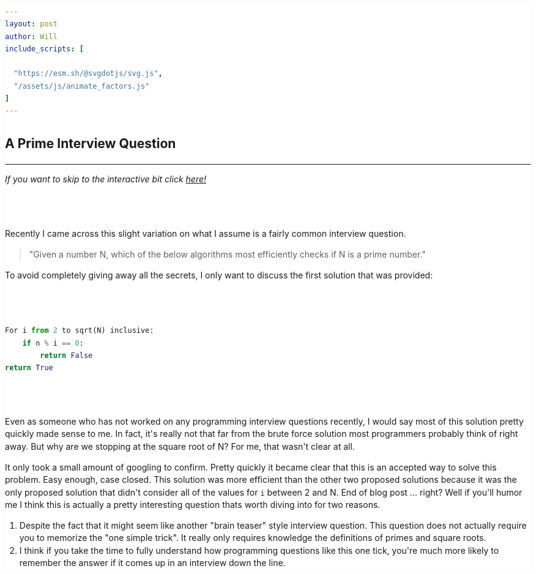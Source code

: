 ```yaml
---
layout: post
author: Will
include_scripts: [

  "https://esm.sh/@svgdotjs/svg.js",
  "/assets/js/animate_factors.js"
]
---
```


## A Prime Interview Question

***

*If you want to skip to the interactive bit click <a href="#animation_canvas">here!</a>*

<br>
<br>

Recently I came across this slight variation on what I assume is a fairly common interview question. 


>"Given a number N, which of the below algorithms most efficiently checks if N is a prime number."

To avoid completely giving away all the secrets, I only want to discuss the first solution that was provided:

<br>
<br>

```python
For i from 2 to sqrt(N) inclusive:
	if n % i == 0:
		return False
return True
``` 


<br>
<br>

Even as someone who has not worked on any programming interview questions recently, I would say most of this solution pretty quickly made sense to me. In fact, it's really not that far from the brute force solution most programmers probably think of right away. But why are we stopping at the square root of N? For me, that wasn't clear at all.

It only took a small amount of googling to confirm. Pretty quickly it became clear that this is an accepted way to solve this problem. Easy enough, case closed. This solution was more efficient than the other two proposed solutions because it was the only proposed solution that didn't consider all of the values for `i` between 2 and N. End of blog post ... right? Well if you'll humor me I think this is actually a pretty interesting question thats worth diving into for two reasons. 

1. Despite the fact that it might seem like another "brain teaser" style interview question. This question does not actually require you to memorize the "one simple trick". It really only requires knowledge the definitions of primes and square roots.
2. I think if you take the time to fully understand how programming questions like this one tick, you're much more likely to remember the answer if it comes up in an interview down the line. 
